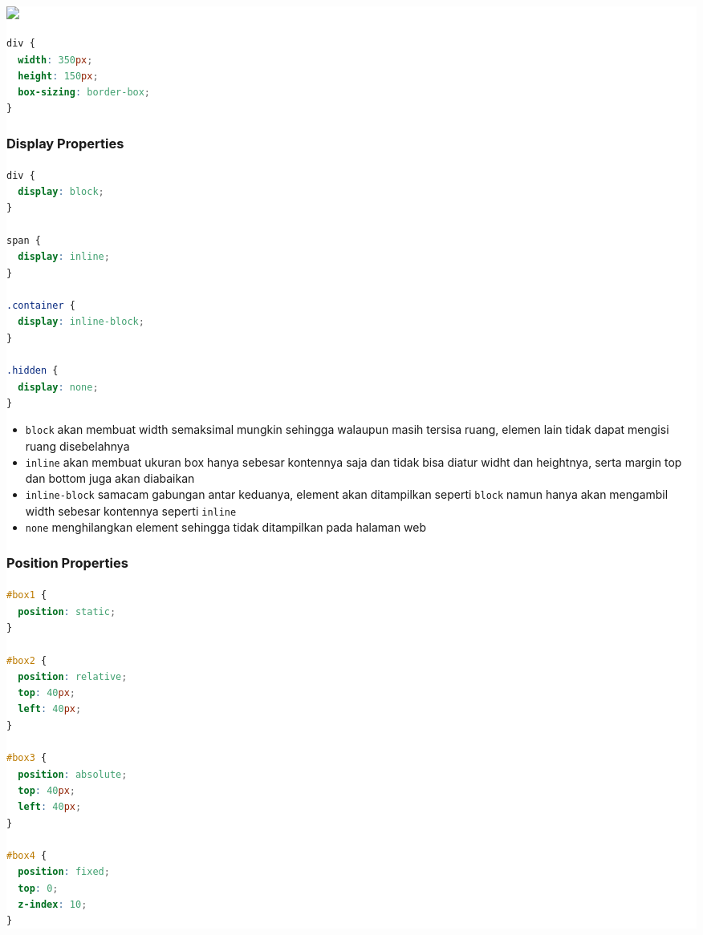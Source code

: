 <img width="600" src="https://developer.mozilla.org/en-US/docs/Learn/CSS/Building_blocks/The_box_model/alternate-box-model.png">

```css
div {
  width: 350px;
  height: 150px;
  box-sizing: border-box;
}
```

### Display Properties

```css
div {
  display: block;
}

span {
  display: inline;
}

.container {
  display: inline-block;
}

.hidden {
  display: none;
}
```

- `block` akan membuat width semaksimal mungkin sehingga walaupun masih tersisa ruang, elemen lain tidak dapat
  mengisi ruang disebelahnya
- `inline` akan membuat ukuran box hanya sebesar kontennya saja dan tidak bisa diatur widht dan heightnya, serta margin
  top dan bottom juga akan diabaikan
- `inline-block` samacam gabungan antar keduanya, element akan ditampilkan seperti `block` namun hanya akan mengambil
  width sebesar kontennya seperti `inline`
- `none` menghilangkan element sehingga tidak ditampilkan pada halaman web

### Position Properties

```css
#box1 {
  position: static;
}

#box2 {
  position: relative;
  top: 40px;
  left: 40px;
}

#box3 {
  position: absolute;
  top: 40px;
  left: 40px;
}

#box4 {
  position: fixed;
  top: 0;
  z-index: 10;
}
```